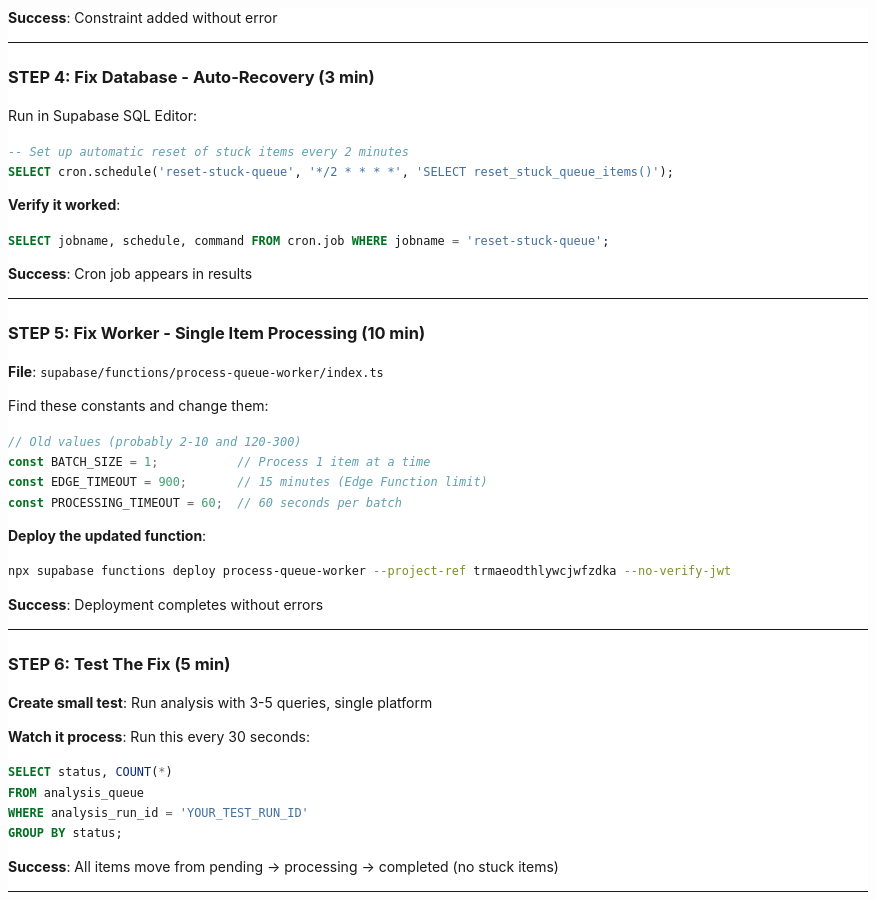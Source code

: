 **Success**: Constraint added without error

---

### **STEP 4: Fix Database - Auto-Recovery (3 min)**

Run in Supabase SQL Editor:
```sql
-- Set up automatic reset of stuck items every 2 minutes
SELECT cron.schedule('reset-stuck-queue', '*/2 * * * *', 'SELECT reset_stuck_queue_items()');
```

**Verify it worked**:
```sql
SELECT jobname, schedule, command FROM cron.job WHERE jobname = 'reset-stuck-queue';
```

**Success**: Cron job appears in results

---

### **STEP 5: Fix Worker - Single Item Processing (10 min)**

**File**: `supabase/functions/process-queue-worker/index.ts`

Find these constants and change them:
```typescript
// Old values (probably 2-10 and 120-300)
const BATCH_SIZE = 1;           // Process 1 item at a time
const EDGE_TIMEOUT = 900;       // 15 minutes (Edge Function limit)
const PROCESSING_TIMEOUT = 60;  // 60 seconds per batch
```

**Deploy the updated function**:
```bash
npx supabase functions deploy process-queue-worker --project-ref trmaeodthlywcjwfzdka --no-verify-jwt
```

**Success**: Deployment completes without errors

---

### **STEP 6: Test The Fix (5 min)**

**Create small test**: Run analysis with 3-5 queries, single platform

**Watch it process**: Run this every 30 seconds:
```sql
SELECT status, COUNT(*) 
FROM analysis_queue 
WHERE analysis_run_id = 'YOUR_TEST_RUN_ID'
GROUP BY status;
```

**Success**: All items move from pending → processing → completed (no stuck items)

---